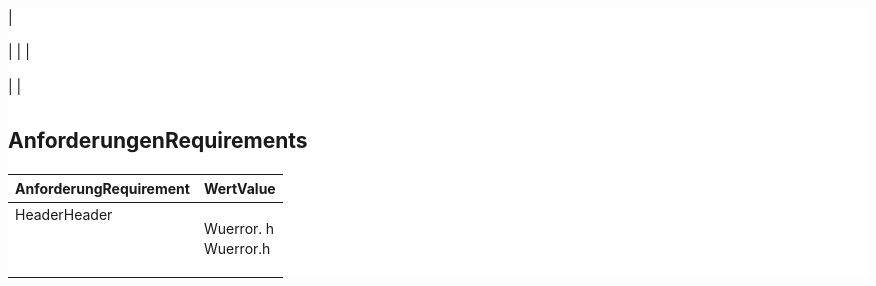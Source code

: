 | <dl> <span data-ttu-id="21df4-273"><dt></dt> <dt></dt></span><span class="sxs-lookup"><span data-stu-id="21df4-273"><dt></dt> <dt></dt></span></span> </dl>                                                                                                                                                                          |                                                                                                                                                |
| <dl> <span data-ttu-id="21df4-274"><dt></dt> <dt></dt></span><span class="sxs-lookup"><span data-stu-id="21df4-274"><dt></dt> <dt></dt></span></span> </dl>                                                                                                                                                                          |                                                                                                                                                |



## <a name="requirements"></a><span data-ttu-id="21df4-275">Anforderungen</span><span class="sxs-lookup"><span data-stu-id="21df4-275">Requirements</span></span>



| <span data-ttu-id="21df4-276">Anforderung</span><span class="sxs-lookup"><span data-stu-id="21df4-276">Requirement</span></span> | <span data-ttu-id="21df4-277">Wert</span><span class="sxs-lookup"><span data-stu-id="21df4-277">Value</span></span> |
|-------------------|--------------------------------------------------------------------------------------|
| <span data-ttu-id="21df4-278">Header</span><span class="sxs-lookup"><span data-stu-id="21df4-278">Header</span></span><br/> | <dl> <span data-ttu-id="21df4-279"><dt>Wuerror. h</dt></span><span class="sxs-lookup"><span data-stu-id="21df4-279"><dt>Wuerror.h</dt></span></span> </dl> |



 

 




